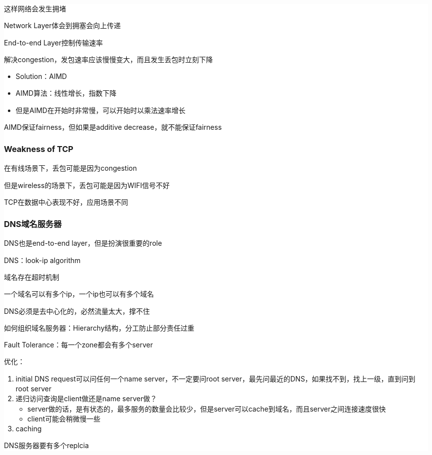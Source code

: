 这样网络会发生拥堵



Network Layer体会到拥塞会向上传递

End-to-end Layer控制传输速率



解决congestion，发包速率应该慢慢变大，而且发生丢包时立刻下降

- Solution：AIMD

- AIMD算法：线性增长，指数下降
- 但是AIMD在开始时非常慢，可以开始时以乘法速率增长



AIMD保证fairness，但如果是additive decrease，就不能保证fairness



### Weakness of TCP

在有线场景下，丢包可能是因为congestion

但是wireless的场景下，丢包可能是因为WIFI信号不好

TCP在数据中心表现不好，应用场景不同



### DNS域名服务器

DNS也是end-to-end layer，但是扮演很重要的role

DNS：look-ip algorithm

域名存在超时机制



一个域名可以有多个ip，一个ip也可以有多个域名



DNS必须是去中心化的，必然流量太大，撑不住

如何组织域名服务器：Hierarchy结构，分工防止部分责任过重



Fault Tolerance：每一个zone都会有多个server



优化：

1. initial DNS request可以问任何一个name server，不一定要问root server，最先问最近的DNS，如果找不到，找上一级，直到问到root server
2. 递归访问查询是client做还是name server做？
   - server做的话，是有状态的，最多服务的数量会比较少，但是server可以cache到域名，而且server之间连接速度很快
   - client可能会稍微慢一些
3. caching



DNS服务器要有多个replcia
